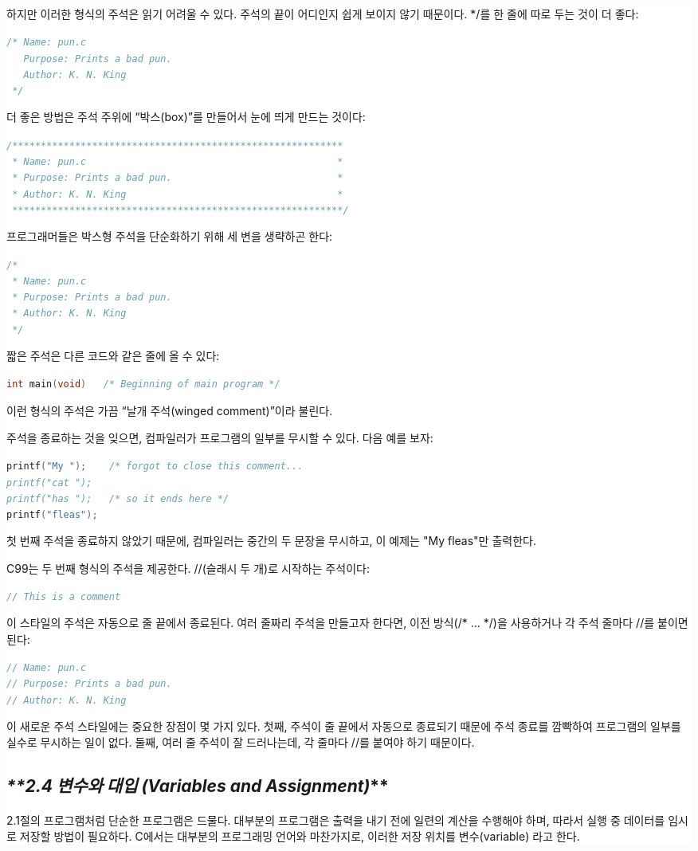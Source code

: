 ```c
```
하지만 이러한 형식의 주석은 읽기 어려울 수 있다. 주석의 끝이 어디인지 쉽게 보이지 않기 때문이다. */를 한 줄에 따로 두는 것이 더 좋다:
```c
/* Name: pun.c
   Purpose: Prints a bad pun.
   Author: K. N. King
 */
```
더 좋은 방법은 주석 주위에 “박스(box)”를 만들어서 눈에 띄게 만드는 것이다:
```c
/**********************************************************
 * Name: pun.c                                            *
 * Purpose: Prints a bad pun.                             *
 * Author: K. N. King                                     *
 **********************************************************/
```
프로그래머들은 박스형 주석을 단순화하기 위해 세 변을 생략하곤 한다:
```c
/*
 * Name: pun.c
 * Purpose: Prints a bad pun.
 * Author: K. N. King
 */
```
짧은 주석은 다른 코드와 같은 줄에 올 수 있다:
```c
int main(void)   /* Beginning of main program */
```
이런 형식의 주석은 가끔 “날개 주석(winged comment)”이라 불린다.

주석을 종료하는 것을 잊으면, 컴파일러가 프로그램의 일부를 무시할 수 있다. 다음 예를 보자:
```c
printf("My ");    /* forgot to close this comment...
printf("cat ");
printf("has ");   /* so it ends here */
printf("fleas");
```
첫 번째 주석을 종료하지 않았기 때문에, 컴파일러는 중간의 두 문장을 무시하고, 이 예제는 "My fleas"만 출력한다.

C99는 두 번째 형식의 주석을 제공한다. //(슬래시 두 개)로 시작하는 주석이다:
```c
// This is a comment
```
이 스타일의 주석은 자동으로 줄 끝에서 종료된다. 여러 줄짜리 주석을 만들고자 한다면, 이전 방식(/* … */)을 사용하거나 각 주석 줄마다 //를 붙이면 된다:

```c
// Name: pun.c
// Purpose: Prints a bad pun.
// Author: K. N. King
```
이 새로운 주석 스타일에는 중요한 장점이 몇 가지 있다. 첫째, 주석이 줄 끝에서 자동으로 종료되기 때문에 주석 종료를 깜빡하여 프로그램의 일부를 실수로 무시하는 일이 없다. 둘째, 여러 줄 주석이 잘 드러나는데, 각 줄마다 //를 붙여야 하기 때문이다.

## _**2.4 변수와 대입 (Variables and Assignment)_**
2.1절의 프로그램처럼 단순한 프로그램은 드물다. 대부분의 프로그램은 출력을 내기 전에 일련의 계산을 수행해야 하며, 따라서 실행 중 데이터를 임시로 저장할 방법이 필요하다. C에서는 대부분의 프로그래밍 언어와 마찬가지로, 이러한 저장 위치를 변수(variable) 라고 한다.
